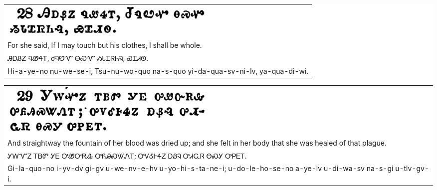 </tbody>
</table>

<table>
<tbody>
<tr class="odd">
<td><a href="020528.png"><img src="020528.png" width="400" /></a></td>
</tr>
<tr class="even">
<td>For she said, If I may touch but his clothes, I shall be whole.</td>
</tr>
<tr class="odd">
<td>ᎯᎠᏰᏃ ᏄᏪᏎᎢ, ᏧᏄᏬᏉ ᎾᏍᏉ ᏱᏓᏆᏒᏂᎸ, ᏯᏆᏗᏫ.</td>
</tr>
<tr class="even">
<td>Hi-a-ye-no nu-we-se-i, Tsu-nu-wo-quo na-s-quo yi-da-qua-sv-ni-lv, ya-qua-di-wi.</td>
</tr>
</tbody>
</table>

<table>
<tbody>
<tr class="odd">
<td><a href="020529.png"><img src="020529.png" width="400" /></a></td>
</tr>
<tr class="even">
<td>And straightway the fountain of her blood was dried up; and she felt in her body that she was healed of that plague.</td>
</tr>
<tr class="odd">
<td>ᎩᎳᏉᏃ ᎢᏴᏛ ᎩᎬ ᎤᏪᏅᎡᎲ ᎤᏲᎯᏍᏔᏁᎢ; ᎤᏙᎴᎰᏎᏃ ᎠᏰᎸ ᎤᏗᏩᏒ ᎾᏍᎩ ᎤᏢᎬᎢ.</td>
</tr>
<tr class="even">
<td>Gi-la-quo-no i-yv-dv gi-gv u-we-nv-e-hv u-yo-hi-s-ta-ne-i; u-do-le-ho-se-no a-ye-lv u-di-wa-sv na-s-gi u-tlv-gv-i.</td>
</tr>
</tbody>
</table>
